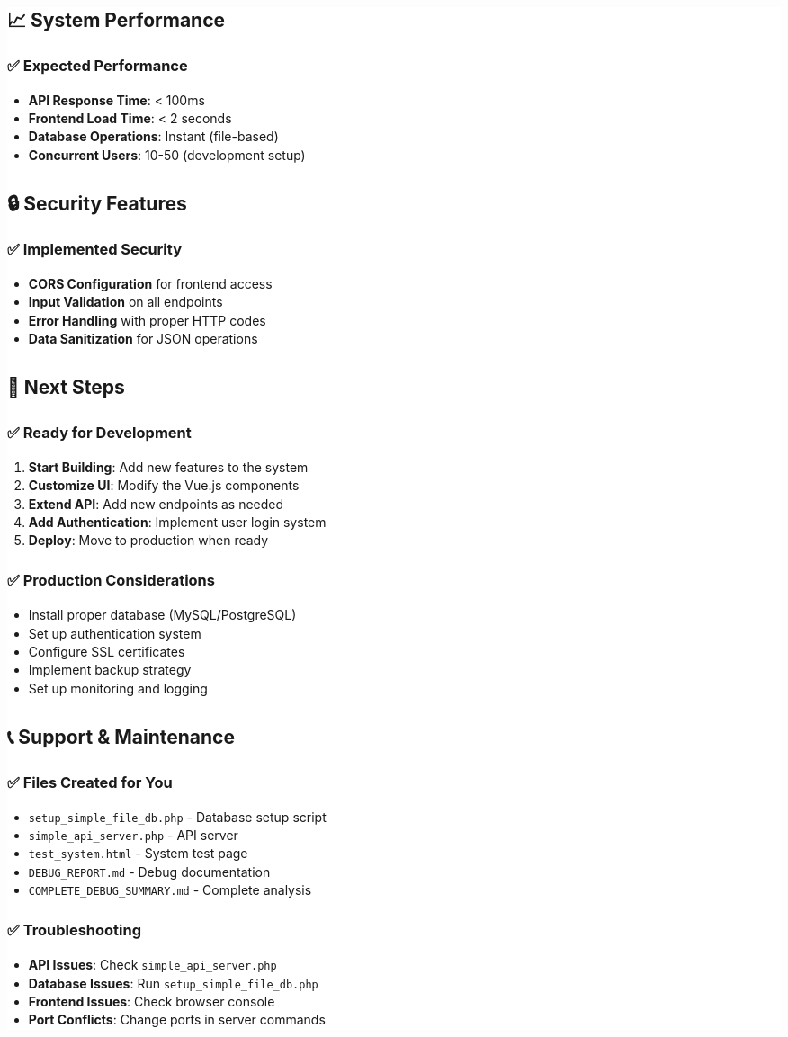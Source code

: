 ## 📈 **System Performance**

### ✅ **Expected Performance**
- **API Response Time**: < 100ms
- **Frontend Load Time**: < 2 seconds
- **Database Operations**: Instant (file-based)
- **Concurrent Users**: 10-50 (development setup)

## 🔒 **Security Features**

### ✅ **Implemented Security**
- **CORS Configuration** for frontend access
- **Input Validation** on all endpoints
- **Error Handling** with proper HTTP codes
- **Data Sanitization** for JSON operations

## 🚀 **Next Steps**

### ✅ **Ready for Development**
1. **Start Building**: Add new features to the system
2. **Customize UI**: Modify the Vue.js components
3. **Extend API**: Add new endpoints as needed
4. **Add Authentication**: Implement user login system
5. **Deploy**: Move to production when ready

### ✅ **Production Considerations**
- Install proper database (MySQL/PostgreSQL)
- Set up authentication system
- Configure SSL certificates
- Implement backup strategy
- Set up monitoring and logging

## 📞 **Support & Maintenance**

### ✅ **Files Created for You**
- `setup_simple_file_db.php` - Database setup script
- `simple_api_server.php` - API server
- `test_system.html` - System test page
- `DEBUG_REPORT.md` - Debug documentation
- `COMPLETE_DEBUG_SUMMARY.md` - Complete analysis

### ✅ **Troubleshooting**
- **API Issues**: Check `simple_api_server.php`
- **Database Issues**: Run `setup_simple_file_db.php`
- **Frontend Issues**: Check browser console
- **Port Conflicts**: Change ports in server commands
